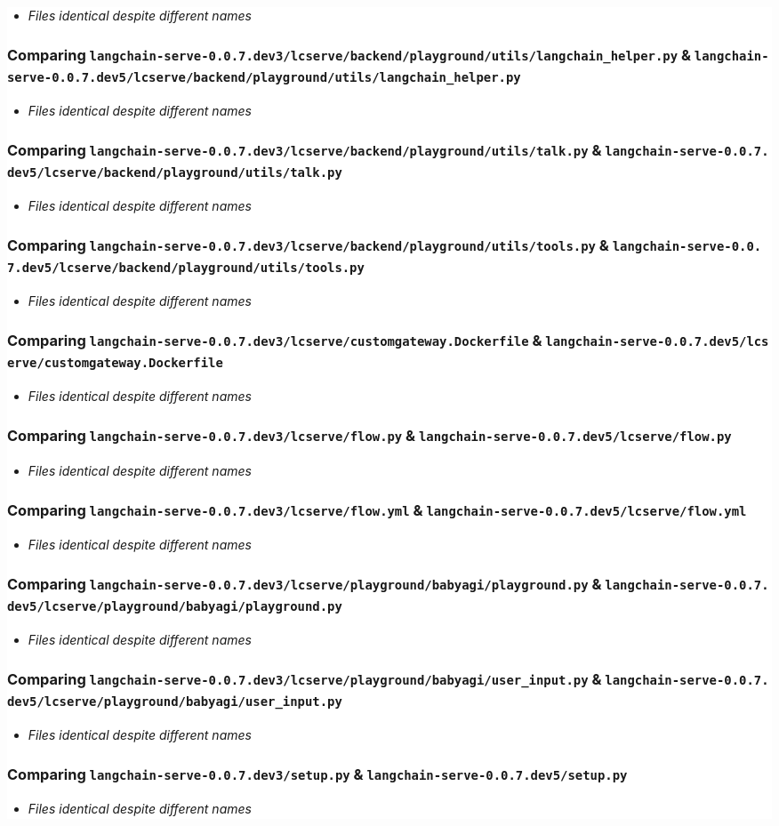  * *Files identical despite different names*

### Comparing `langchain-serve-0.0.7.dev3/lcserve/backend/playground/utils/langchain_helper.py` & `langchain-serve-0.0.7.dev5/lcserve/backend/playground/utils/langchain_helper.py`

 * *Files identical despite different names*

### Comparing `langchain-serve-0.0.7.dev3/lcserve/backend/playground/utils/talk.py` & `langchain-serve-0.0.7.dev5/lcserve/backend/playground/utils/talk.py`

 * *Files identical despite different names*

### Comparing `langchain-serve-0.0.7.dev3/lcserve/backend/playground/utils/tools.py` & `langchain-serve-0.0.7.dev5/lcserve/backend/playground/utils/tools.py`

 * *Files identical despite different names*

### Comparing `langchain-serve-0.0.7.dev3/lcserve/customgateway.Dockerfile` & `langchain-serve-0.0.7.dev5/lcserve/customgateway.Dockerfile`

 * *Files identical despite different names*

### Comparing `langchain-serve-0.0.7.dev3/lcserve/flow.py` & `langchain-serve-0.0.7.dev5/lcserve/flow.py`

 * *Files identical despite different names*

### Comparing `langchain-serve-0.0.7.dev3/lcserve/flow.yml` & `langchain-serve-0.0.7.dev5/lcserve/flow.yml`

 * *Files identical despite different names*

### Comparing `langchain-serve-0.0.7.dev3/lcserve/playground/babyagi/playground.py` & `langchain-serve-0.0.7.dev5/lcserve/playground/babyagi/playground.py`

 * *Files identical despite different names*

### Comparing `langchain-serve-0.0.7.dev3/lcserve/playground/babyagi/user_input.py` & `langchain-serve-0.0.7.dev5/lcserve/playground/babyagi/user_input.py`

 * *Files identical despite different names*

### Comparing `langchain-serve-0.0.7.dev3/setup.py` & `langchain-serve-0.0.7.dev5/setup.py`

 * *Files identical despite different names*

